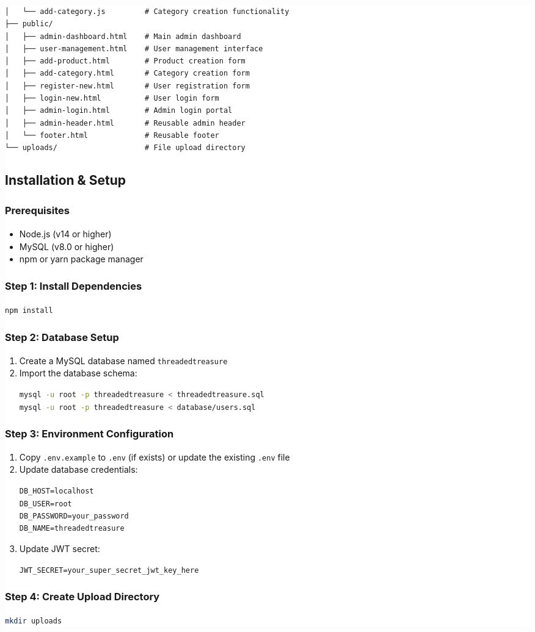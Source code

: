 ```
│   └── add-category.js         # Category creation functionality
├── public/
│   ├── admin-dashboard.html    # Main admin dashboard
│   ├── user-management.html    # User management interface
│   ├── add-product.html        # Product creation form
│   ├── add-category.html       # Category creation form
│   ├── register-new.html       # User registration form
│   ├── login-new.html          # User login form
│   ├── admin-login.html        # Admin login portal
│   ├── admin-header.html       # Reusable admin header
│   └── footer.html             # Reusable footer
└── uploads/                    # File upload directory
```

## Installation & Setup

### Prerequisites
- Node.js (v14 or higher)
- MySQL (v8.0 or higher)
- npm or yarn package manager

### Step 1: Install Dependencies
```bash
npm install
```

### Step 2: Database Setup
1. Create a MySQL database named `threadedtreasure`
2. Import the database schema:
   ```bash
   mysql -u root -p threadedtreasure < threadedtreasure.sql
   mysql -u root -p threadedtreasure < database/users.sql
   ```

### Step 3: Environment Configuration
1. Copy `.env.example` to `.env` (if exists) or update the existing `.env` file
2. Update database credentials:
   ```
   DB_HOST=localhost
   DB_USER=root
   DB_PASSWORD=your_password
   DB_NAME=threadedtreasure
   ```
3. Update JWT secret:
   ```
   JWT_SECRET=your_super_secret_jwt_key_here
   ```

### Step 4: Create Upload Directory
```bash
mkdir uploads
```

